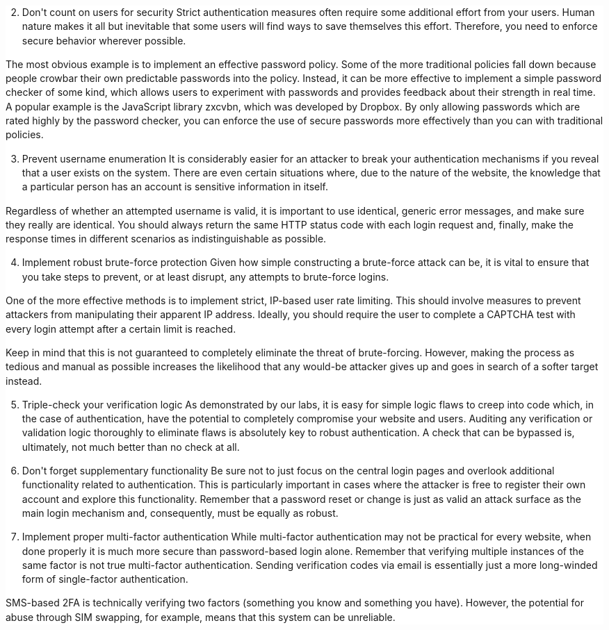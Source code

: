2. Don't count on users for security
Strict authentication measures often require some additional effort from your users. Human nature makes it all but inevitable that some users will find ways to save themselves this effort. Therefore, you need to enforce secure behavior wherever possible.

The most obvious example is to implement an effective password policy. Some of the more traditional policies fall down because people crowbar their own predictable passwords into the policy. Instead, it can be more effective to implement a simple password checker of some kind, which allows users to experiment with passwords and provides feedback about their strength in real time. A popular example is the JavaScript library zxcvbn, which was developed by Dropbox. By only allowing passwords which are rated highly by the password checker, you can enforce the use of secure passwords more effectively than you can with traditional policies.

3. Prevent username enumeration
It is considerably easier for an attacker to break your authentication mechanisms if you reveal that a user exists on the system. There are even certain situations where, due to the nature of the website, the knowledge that a particular person has an account is sensitive information in itself.

Regardless of whether an attempted username is valid, it is important to use identical, generic error messages, and make sure they really are identical. You should always return the same HTTP status code with each login request and, finally, make the response times in different scenarios as indistinguishable as possible.

4. Implement robust brute-force protection
Given how simple constructing a brute-force attack can be, it is vital to ensure that you take steps to prevent, or at least disrupt, any attempts to brute-force logins.

One of the more effective methods is to implement strict, IP-based user rate limiting. This should involve measures to prevent attackers from manipulating their apparent IP address. Ideally, you should require the user to complete a CAPTCHA test with every login attempt after a certain limit is reached.

Keep in mind that this is not guaranteed to completely eliminate the threat of brute-forcing. However, making the process as tedious and manual as possible increases the likelihood that any would-be attacker gives up and goes in search of a softer target instead.

5. Triple-check your verification logic
As demonstrated by our labs, it is easy for simple logic flaws to creep into code which, in the case of authentication, have the potential to completely compromise your website and users. Auditing any verification or validation logic thoroughly to eliminate flaws is absolutely key to robust authentication. A check that can be bypassed is, ultimately, not much better than no check at all.

6. Don't forget supplementary functionality
Be sure not to just focus on the central login pages and overlook additional functionality related to authentication. This is particularly important in cases where the attacker is free to register their own account and explore this functionality. Remember that a password reset or change is just as valid an attack surface as the main login mechanism and, consequently, must be equally as robust.

7. Implement proper multi-factor authentication
While multi-factor authentication may not be practical for every website, when done properly it is much more secure than password-based login alone. Remember that verifying multiple instances of the same factor is not true multi-factor authentication. Sending verification codes via email is essentially just a more long-winded form of single-factor authentication.

SMS-based 2FA is technically verifying two factors (something you know and something you have). However, the potential for abuse through SIM swapping, for example, means that this system can be unreliable.
